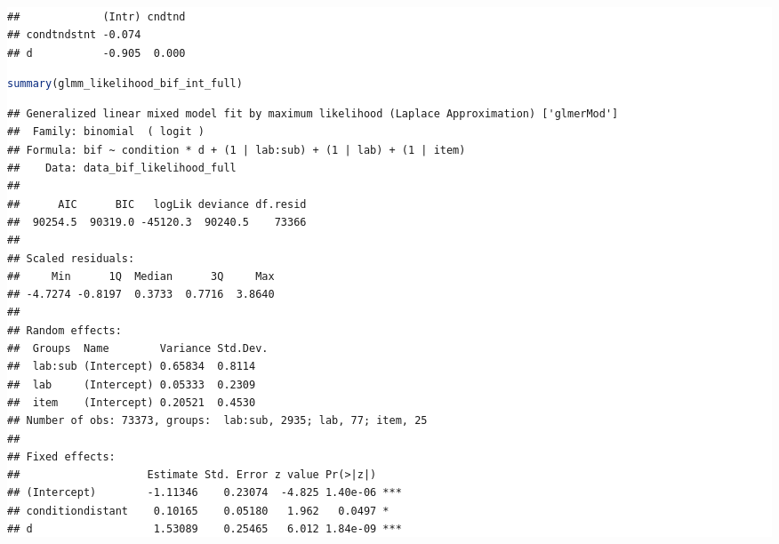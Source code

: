     ##             (Intr) cndtnd
    ## condtndstnt -0.074       
    ## d           -0.905  0.000

``` r
summary(glmm_likelihood_bif_int_full)
```

    ## Generalized linear mixed model fit by maximum likelihood (Laplace Approximation) ['glmerMod']
    ##  Family: binomial  ( logit )
    ## Formula: bif ~ condition * d + (1 | lab:sub) + (1 | lab) + (1 | item)
    ##    Data: data_bif_likelihood_full
    ## 
    ##      AIC      BIC   logLik deviance df.resid 
    ##  90254.5  90319.0 -45120.3  90240.5    73366 
    ## 
    ## Scaled residuals: 
    ##     Min      1Q  Median      3Q     Max 
    ## -4.7274 -0.8197  0.3733  0.7716  3.8640 
    ## 
    ## Random effects:
    ##  Groups  Name        Variance Std.Dev.
    ##  lab:sub (Intercept) 0.65834  0.8114  
    ##  lab     (Intercept) 0.05333  0.2309  
    ##  item    (Intercept) 0.20521  0.4530  
    ## Number of obs: 73373, groups:  lab:sub, 2935; lab, 77; item, 25
    ## 
    ## Fixed effects:
    ##                    Estimate Std. Error z value Pr(>|z|)    
    ## (Intercept)        -1.11346    0.23074  -4.825 1.40e-06 ***
    ## conditiondistant    0.10165    0.05180   1.962   0.0497 *  
    ## d                   1.53089    0.25465   6.012 1.84e-09 ***